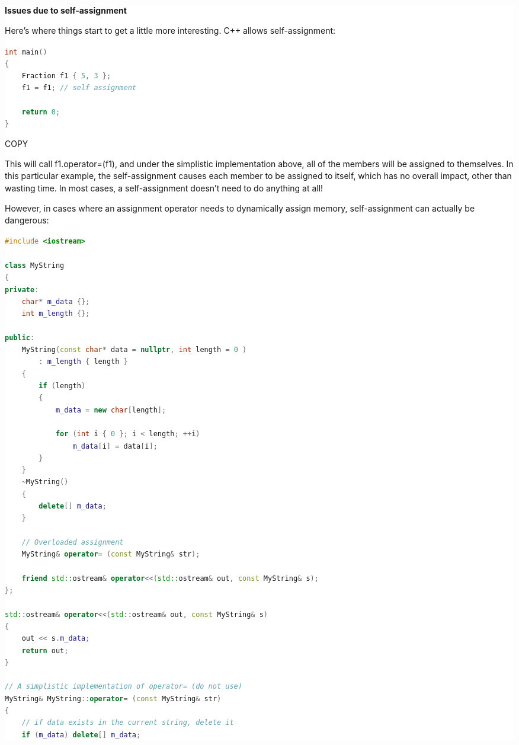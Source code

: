 **Issues due to self-assignment**

Here’s where things start to get a little more interesting. C++ allows self-assignment:

```cpp
int main()
{
    Fraction f1 { 5, 3 };
    f1 = f1; // self assignment

    return 0;
}
```

COPY

This will call f1.operator=(f1), and under the simplistic implementation above, all of the members will be assigned to themselves. In this particular example, the self-assignment causes each member to be assigned to itself, which has no overall impact, other than wasting time. In most cases, a self-assignment doesn’t need to do anything at all!

However, in cases where an assignment operator needs to dynamically assign memory, self-assignment can actually be dangerous:

```cpp
#include <iostream>

class MyString
{
private:
	char* m_data {};
	int m_length {};

public:
	MyString(const char* data = nullptr, int length = 0 )
		: m_length { length }
	{
		if (length)
		{
			m_data = new char[length];

			for (int i { 0 }; i < length; ++i)
				m_data[i] = data[i];
		}
	}
	~MyString()
	{
		delete[] m_data;
	}

	// Overloaded assignment
	MyString& operator= (const MyString& str);

	friend std::ostream& operator<<(std::ostream& out, const MyString& s);
};

std::ostream& operator<<(std::ostream& out, const MyString& s)
{
	out << s.m_data;
	return out;
}

// A simplistic implementation of operator= (do not use)
MyString& MyString::operator= (const MyString& str)
{
	// if data exists in the current string, delete it
	if (m_data) delete[] m_data;
```